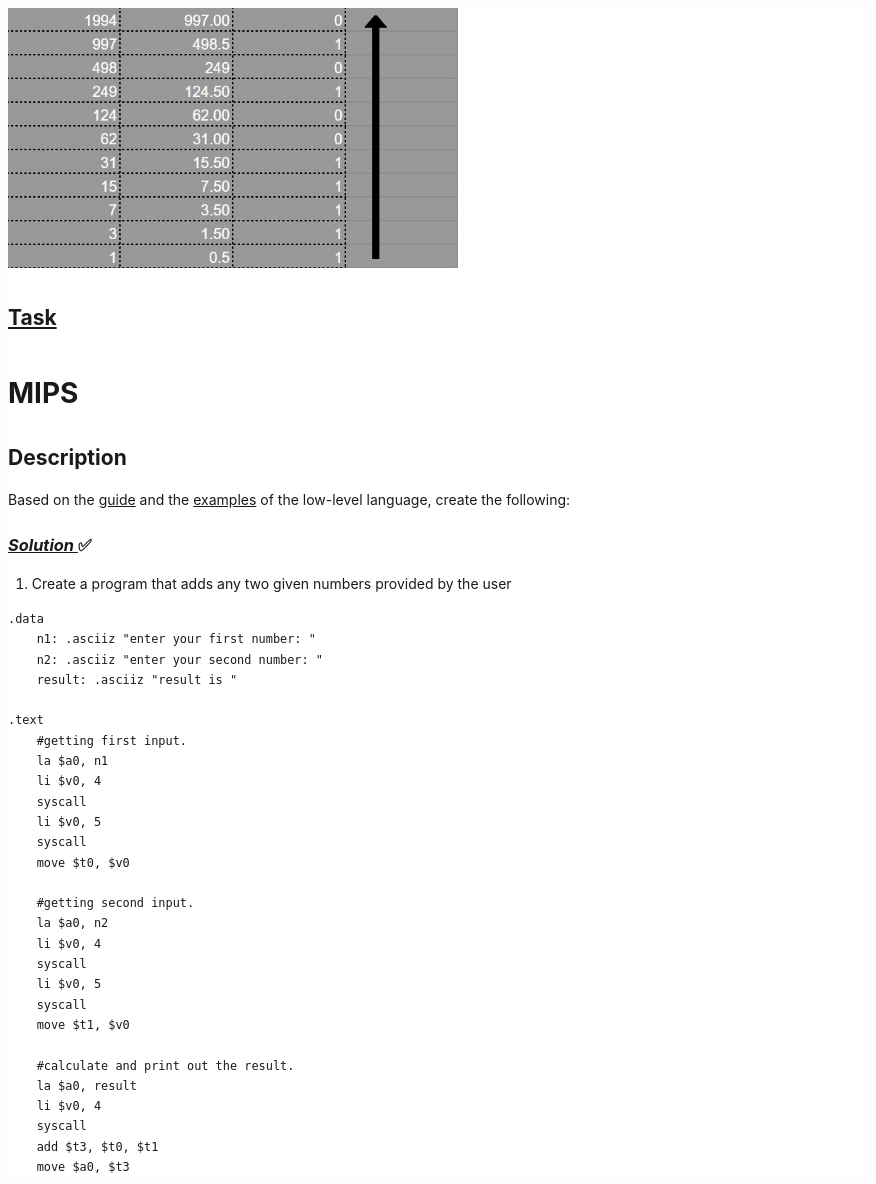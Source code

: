<img src="../assets/binary.jpg" width="450">

## <u>Task</u>

# MIPS

## Description

Based on the [guide](#guide) and the [examples](#examples) of the low-level language, create the following:

### <u><i><strong>Solution </strong></i></u> ✅

1. Create a program that adds any two given numbers provided by the user

```assembly
.data
    n1: .asciiz "enter your first number: "
    n2: .asciiz "enter your second number: "
    result: .asciiz "result is "

.text
    #getting first input.
    la $a0, n1
    li $v0, 4
    syscall
    li $v0, 5
    syscall
    move $t0, $v0

    #getting second input.
    la $a0, n2
    li $v0, 4
    syscall
    li $v0, 5
    syscall
    move $t1, $v0

    #calculate and print out the result.
    la $a0, result
    li $v0, 4
    syscall
    add $t3, $t0, $t1
    move $a0, $t3
```
